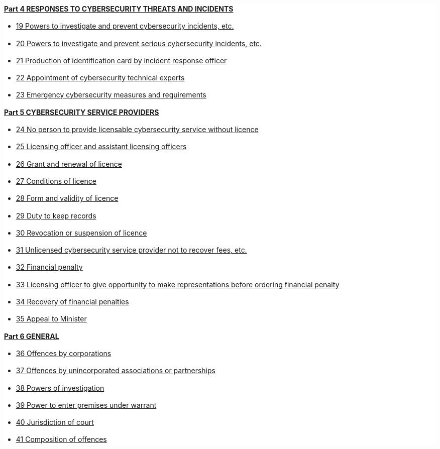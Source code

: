[**Part 4 RESPONSES TO CYBERSECURITY THREATS AND INCIDENTS**](#Part-4)

- [19 Powers to investigate and prevent cybersecurity incidents, etc.](#Powers-to-investigate-and-prevent-cybersecurity-incidents-etc)

- [20 Powers to investigate and prevent serious cybersecurity incidents, etc.](#Powers-to-investigate-and-prevent-serious-cybersecurity-incidents-etc)

- [21 Production of identification card by incident response officer](#Production-of-identification-card-by-incident-response-officer)

- [22 Appointment of cybersecurity technical experts](#Appointment-of-cybersecurity-technical-experts)

- [23 Emergency cybersecurity measures and requirements](#Emergency-cybersecurity-measures-and-requirements)

[**Part 5 CYBERSECURITY SERVICE PROVIDERS**](#Part-5)

- [24 No person to provide licensable cybersecurity service without licence](#No-person-to-provide-licensable-cybersecurity-service-without-licence)

- [25 Licensing officer and assistant licensing officers](#Licensing-officer-and-assistant-licensing-officers)

- [26 Grant and renewal of licence](#Grant-and-renewal-of-licence)

- [27 Conditions of licence](#Conditions-of-licence)

- [28 Form and validity of licence](#Form-and-validity-of-licence)

- [29 Duty to keep records](#Duty-to-keep-records)

- [30 Revocation or suspension of licence](#Revocation-or-suspension-of-licence)

- [31 Unlicensed cybersecurity service provider not to recover fees, etc.](#Unlicensed-cybersecurity-service-provider-not-to-recover-fees-etc)

- [32 Financial penalty](#Financial-penalty)

- [33 Licensing officer to give opportunity to make representations before ordering financial penalty](#Licensing-officer-to-give-opportunity-to-make-representations-before-ordering-financial-penalty)

- [34 Recovery of financial penalties](#Recovery-of-financial-penalties)

- [35 Appeal to Minister](#Appeal-to-Minister)

[**Part 6 GENERAL**](#Part-6)

- [36 Offences by corporations](#Offences-by-corporations)

- [37 Offences by unincorporated associations or partnerships](#Offences-by-unincorporated-associations-or-partnerships)

- [38 Powers of investigation](#Powers-of-investigation)

- [39 Power to enter premises under warrant](#Power-to-enter-premises-under-warrant)

- [40 Jurisdiction of court](#Jurisdiction-of-court)

- [41 Composition of offences](#Composition-of-offences)
